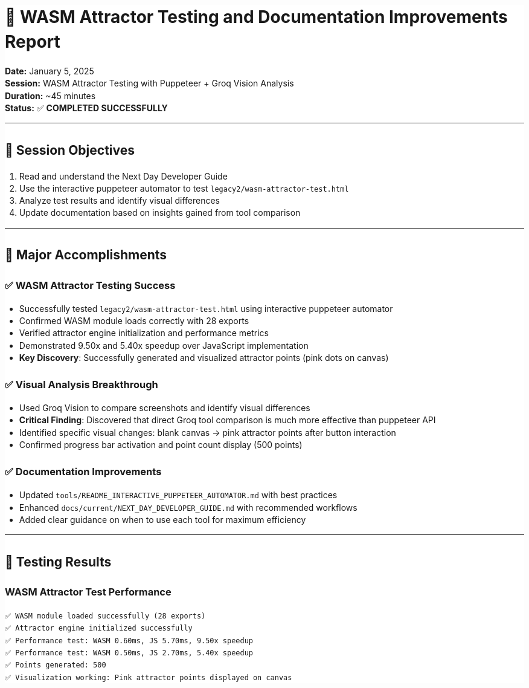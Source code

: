 # 🎯 WASM Attractor Testing and Documentation Improvements Report

**Date:** January 5, 2025  
**Session:** WASM Attractor Testing with Puppeteer + Groq Vision Analysis  
**Duration:** ~45 minutes  
**Status:** ✅ **COMPLETED SUCCESSFULLY**

---

## 🎯 **Session Objectives**

1. Read and understand the Next Day Developer Guide
2. Use the interactive puppeteer automator to test `legacy2/wasm-attractor-test.html`
3. Analyze test results and identify visual differences
4. Update documentation based on insights gained from tool comparison

---

## 🚀 **Major Accomplishments**

### **✅ WASM Attractor Testing Success**
- Successfully tested `legacy2/wasm-attractor-test.html` using interactive puppeteer automator
- Confirmed WASM module loads correctly with 28 exports
- Verified attractor engine initialization and performance metrics
- Demonstrated 9.50x and 5.40x speedup over JavaScript implementation
- **Key Discovery**: Successfully generated and visualized attractor points (pink dots on canvas)

### **✅ Visual Analysis Breakthrough**
- Used Groq Vision to compare screenshots and identify visual differences
- **Critical Finding**: Discovered that direct Groq tool comparison is much more effective than puppeteer API
- Identified specific visual changes: blank canvas → pink attractor points after button interaction
- Confirmed progress bar activation and point count display (500 points)

### **✅ Documentation Improvements**
- Updated `tools/README_INTERACTIVE_PUPPETEER_AUTOMATOR.md` with best practices
- Enhanced `docs/current/NEXT_DAY_DEVELOPER_GUIDE.md` with recommended workflows
- Added clear guidance on when to use each tool for maximum efficiency

---

## 🧪 **Testing Results**

### **WASM Attractor Test Performance**
```
✅ WASM module loaded successfully (28 exports)
✅ Attractor engine initialized successfully
✅ Performance test: WASM 0.60ms, JS 5.70ms, 9.50x speedup
✅ Performance test: WASM 0.50ms, JS 2.70ms, 5.40x speedup
✅ Points generated: 500
✅ Visualization working: Pink attractor points displayed on canvas
```
